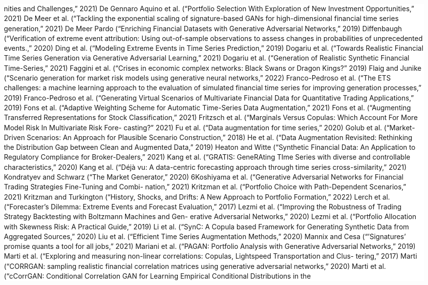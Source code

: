 nities and Challenges,” 2021\)
De Gennaro Aquino et al. (“Portfolio Selection With Exploration of New Investment Opportunities,” 2021\)
De Meer et al. (“Tackling the exponential scaling of signature\-based GANs for high\-dimensional financial time
series generation,” 2021\)
De Meer Pardo (“Enriching Financial Datasets with Generative Adversarial Networks,” 2019\)
Diffenbaugh (“Verification of extreme event attribution: Using out\-of\-sample observations to assess changes in
probabilities of unprecedented events.,” 2020\)
Ding et al. (“Modeling Extreme Events in Time Series Prediction,” 2019\)
Dogariu et al. (“Towards Realistic Financial Time Series Generation via Generative Adversarial Learning,” 2021\)
Dogariu et al. (“Generation of Realistic Synthetic Financial Time\-Series,” 2021\)
Faggini et al. (“Crises in economic complex networks: Black Swans or Dragon Kings?” 2019\)
Flaig and Junike (“Scenario generation for market risk models using generative neural networks,” 2022\)
Franco\-Pedroso et al. (“The ETS challenges: a machine learning approach to the evaluation of simulated financial
time series for improving generation processes,” 2019\)
Franco\-Pedroso et al. (“Generating Virtual Scenarios of Multivariate Financial Data for Quantitative Trading
Applications,” 2019\)
Fons et al. (“Adaptive Weighting Scheme for Automatic Time\-Series Data Augmentation,” 2021\)
Fons et al. (“Augmenting Transferred Representations for Stock Classification,” 2021\)
Fritzsch et al. (“Marginals Versus Copulas: Which Account For More Model Risk In Multivariate Risk Fore\-
casting?” 2021\)
Fu et al. (“Data augmentation for time series,” 2020\)
Golub et al. (“Market\-Driven Scenarios: An Approach for Plausible Scenario Construction,” 2018\)
He et al. (“Data Augmentation Revisited: Rethinking the Distribution Gap between Clean and Augmented
Data,” 2019\)
Heaton and Witte (“Synthetic Financial Data: An Application to Regulatory Compliance for Broker\-Dealers,”
2021\)
Kang et al. (“GRATIS: GeneRAting TIme Series with diverse and controllable characteristics,” 2020\)
Kang et al. (“Déjà vu: A data\-centric forecasting approach through time series cross\-similarity,” 2021\)
Kondratyev and Schwarz (“The Market Generator,” 2020\)
6Koshiyama et al. (“Generative Adversarial Networks for Financial Trading Strategies Fine\-Tuning and Combi\-
nation,” 2021\)
Kritzman et al. (“Portfolio Choice with Path\-Dependent Scenarios,” 2021\)
Kritzman and Turkington (“History, Shocks, and Drifts: A New Approach to Portfolio Formation,” 2022\)
Lerch et al. (“Forecaster’s Dilemma: Extreme Events and Forecast Evaluation,” 2017\)
Lezmi et al. (“Improving the Robustness of Trading Strategy Backtesting with Boltzmann Machines and Gen\-
erative Adversarial Networks,” 2020\)
Lezmi et al. (“Portfolio Allocation with Skewness Risk: A Practical Guide,” 2019\)
Li et al. (“SynC: A Copula based Framework for Generating Synthetic Data from Aggregated Sources,” 2020\)
Liu et al. (“Efficient Time Series Augmentation Methods,” 2020\)
Mannix and Cesa (“’Signatures’ promise quants a tool for all jobs,” 2021\)
Mariani et al. (“PAGAN: Portfolio Analysis with Generative Adversarial Networks,” 2019\)
Marti et al. (“Exploring and measuring non\-linear correlations: Copulas, Lightspeed Transportation and Clus\-
tering,” 2017\)
Marti (“CORRGAN: sampling realistic financial correlation matrices using generative adversarial networks,”
2020\)
Marti et al. (“cCorrGAN: Conditional Correlation GAN for Learning Empirical Conditional Distributions in the